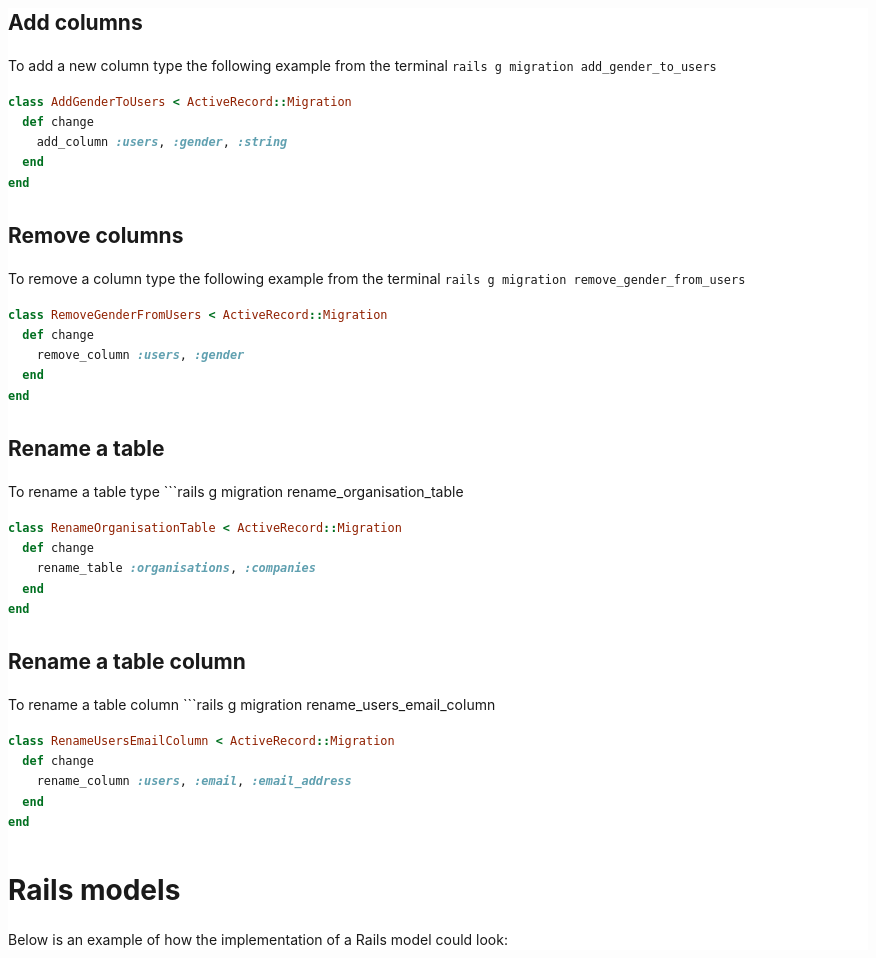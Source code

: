 ## Add columns

To add a new column type the following example from the terminal ```rails g migration add_gender_to_users```

``` ruby
class AddGenderToUsers < ActiveRecord::Migration
  def change
    add_column :users, :gender, :string
  end
end
```

## Remove columns

To remove a column type the following example from the terminal ```rails g migration remove_gender_from_users```

``` ruby
class RemoveGenderFromUsers < ActiveRecord::Migration
  def change
    remove_column :users, :gender
  end
end
```

## Rename a table

To rename a table type ```rails g migration rename_organisation_table

``` ruby
class RenameOrganisationTable < ActiveRecord::Migration
  def change
    rename_table :organisations, :companies
  end
end
```

## Rename a table column

To rename a table column ```rails g migration rename_users_email_column

``` ruby
class RenameUsersEmailColumn < ActiveRecord::Migration
  def change
    rename_column :users, :email, :email_address
  end
end
```

# Rails models  

Below is an example of how the implementation of a Rails model could look:
